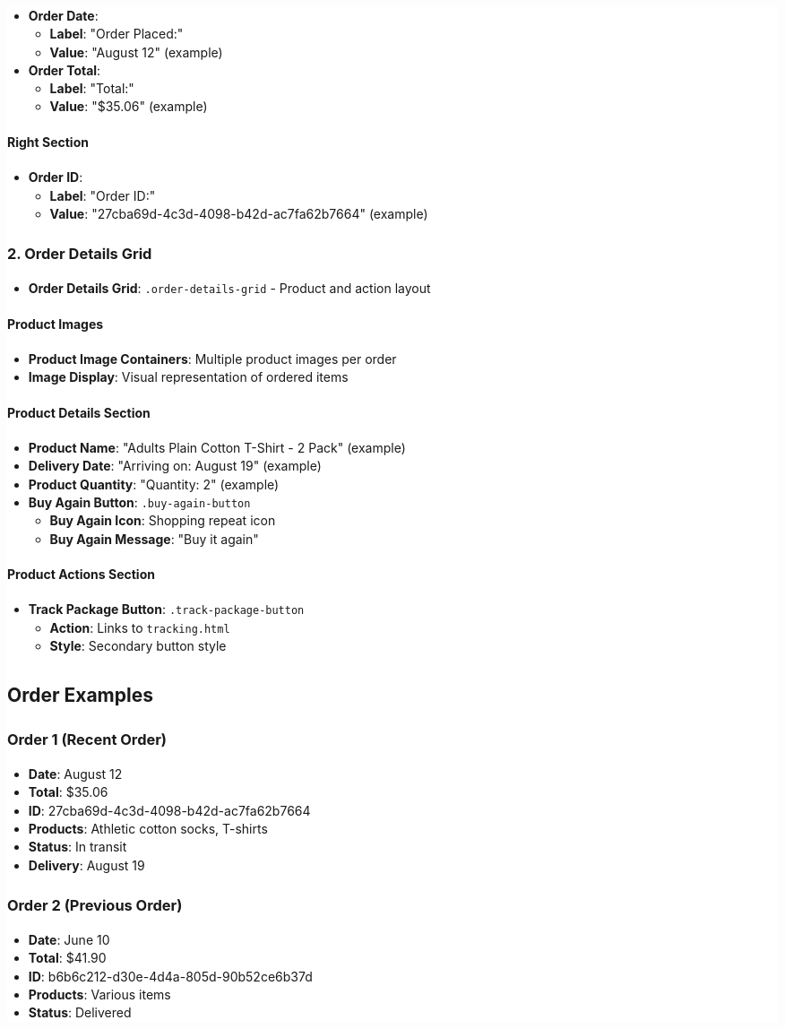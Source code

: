 - **Order Date**:
  - **Label**: "Order Placed:"
  - **Value**: "August 12" (example)
- **Order Total**:
  - **Label**: "Total:"
  - **Value**: "$35.06" (example)

#### Right Section

- **Order ID**:
  - **Label**: "Order ID:"
  - **Value**: "27cba69d-4c3d-4098-b42d-ac7fa62b7664" (example)

### 2. Order Details Grid

- **Order Details Grid**: `.order-details-grid` - Product and action layout

#### Product Images

- **Product Image Containers**: Multiple product images per order
- **Image Display**: Visual representation of ordered items

#### Product Details Section

- **Product Name**: "Adults Plain Cotton T-Shirt - 2 Pack" (example)
- **Delivery Date**: "Arriving on: August 19" (example)
- **Product Quantity**: "Quantity: 2" (example)
- **Buy Again Button**: `.buy-again-button`
  - **Buy Again Icon**: Shopping repeat icon
  - **Buy Again Message**: "Buy it again"

#### Product Actions Section

- **Track Package Button**: `.track-package-button`
  - **Action**: Links to `tracking.html`
  - **Style**: Secondary button style

## Order Examples

### Order 1 (Recent Order)

- **Date**: August 12
- **Total**: $35.06
- **ID**: 27cba69d-4c3d-4098-b42d-ac7fa62b7664
- **Products**: Athletic cotton socks, T-shirts
- **Status**: In transit
- **Delivery**: August 19

### Order 2 (Previous Order)

- **Date**: June 10
- **Total**: $41.90
- **ID**: b6b6c212-d30e-4d4a-805d-90b52ce6b37d
- **Products**: Various items
- **Status**: Delivered
